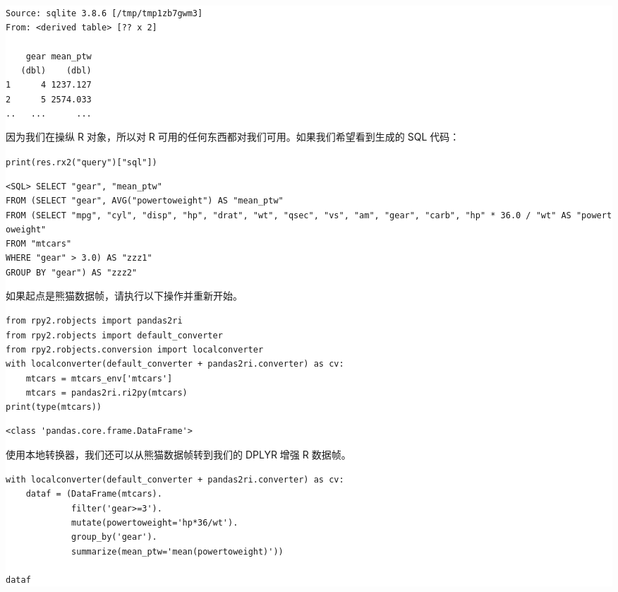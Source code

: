 ```
Source: sqlite 3.8.6 [/tmp/tmp1zb7gwm3]
From: <derived table> [?? x 2]

    gear mean_ptw
   (dbl)    (dbl)
1      4 1237.127
2      5 2574.033
..   ...      ...

```

因为我们在操纵 R 对象，所以对 R 可用的任何东西都对我们可用。如果我们希望看到生成的 SQL 代码：

```
print(res.rx2("query")["sql"])

```

```
<SQL> SELECT "gear", "mean_ptw"
FROM (SELECT "gear", AVG("powertoweight") AS "mean_ptw"
FROM (SELECT "mpg", "cyl", "disp", "hp", "drat", "wt", "qsec", "vs", "am", "gear", "carb", "hp" * 36.0 / "wt" AS "powertoweight"
FROM "mtcars"
WHERE "gear" > 3.0) AS "zzz1"
GROUP BY "gear") AS "zzz2"

```

如果起点是熊猫数据帧，请执行以下操作并重新开始。

```
from rpy2.robjects import pandas2ri
from rpy2.robjects import default_converter
from rpy2.robjects.conversion import localconverter
with localconverter(default_converter + pandas2ri.converter) as cv:
    mtcars = mtcars_env['mtcars']
    mtcars = pandas2ri.ri2py(mtcars)
print(type(mtcars))

```

```
<class 'pandas.core.frame.DataFrame'>

```

使用本地转换器，我们还可以从熊猫数据帧转到我们的 DPLYR 增强 R 数据帧。

```
with localconverter(default_converter + pandas2ri.converter) as cv:
    dataf = (DataFrame(mtcars).
             filter('gear>=3').
             mutate(powertoweight='hp*36/wt').
             group_by('gear').
             summarize(mean_ptw='mean(powertoweight)'))

dataf

```

